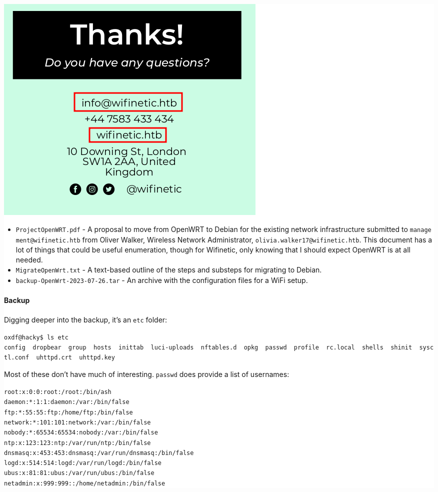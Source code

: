![image-20230912203240079](../img/image-20230912203240079.png)

  * `ProjectOpenWRT.pdf` \- A proposal to move from OpenWRT to Debian for the existing network infrastructure submitted to `management@wifinetic.htb` from Oliver Walker, Wireless Network Administrator, `olivia.walker17@wifinetic.htb`. This document has a lot of things that could be useful enumeration, though for Wifinetic, only knowing that I should expect OpenWRT is at all needed.
  * `MigrateOpenWrt.txt` \- A text-based outline of the steps and substeps for migrating to Debian.
  * `backup-OpenWrt-2023-07-26.tar` \- An archive with the configuration files for a WiFi setup.

#### Backup

Digging deeper into the backup, it’s an `etc` folder:

    
    
    oxdf@hacky$ ls etc
    config  dropbear  group  hosts  inittab  luci-uploads  nftables.d  opkg  passwd  profile  rc.local  shells  shinit  sysctl.conf  uhttpd.crt  uhttpd.key
    

Most of these don’t have much of interesting. `passwd` does provide a list of
usernames:

    
    
    root:x:0:0:root:/root:/bin/ash
    daemon:*:1:1:daemon:/var:/bin/false
    ftp:*:55:55:ftp:/home/ftp:/bin/false
    network:*:101:101:network:/var:/bin/false
    nobody:*:65534:65534:nobody:/var:/bin/false
    ntp:x:123:123:ntp:/var/run/ntp:/bin/false
    dnsmasq:x:453:453:dnsmasq:/var/run/dnsmasq:/bin/false
    logd:x:514:514:logd:/var/run/logd:/bin/false
    ubus:x:81:81:ubus:/var/run/ubus:/bin/false
    netadmin:x:999:999::/home/netadmin:/bin/false
    